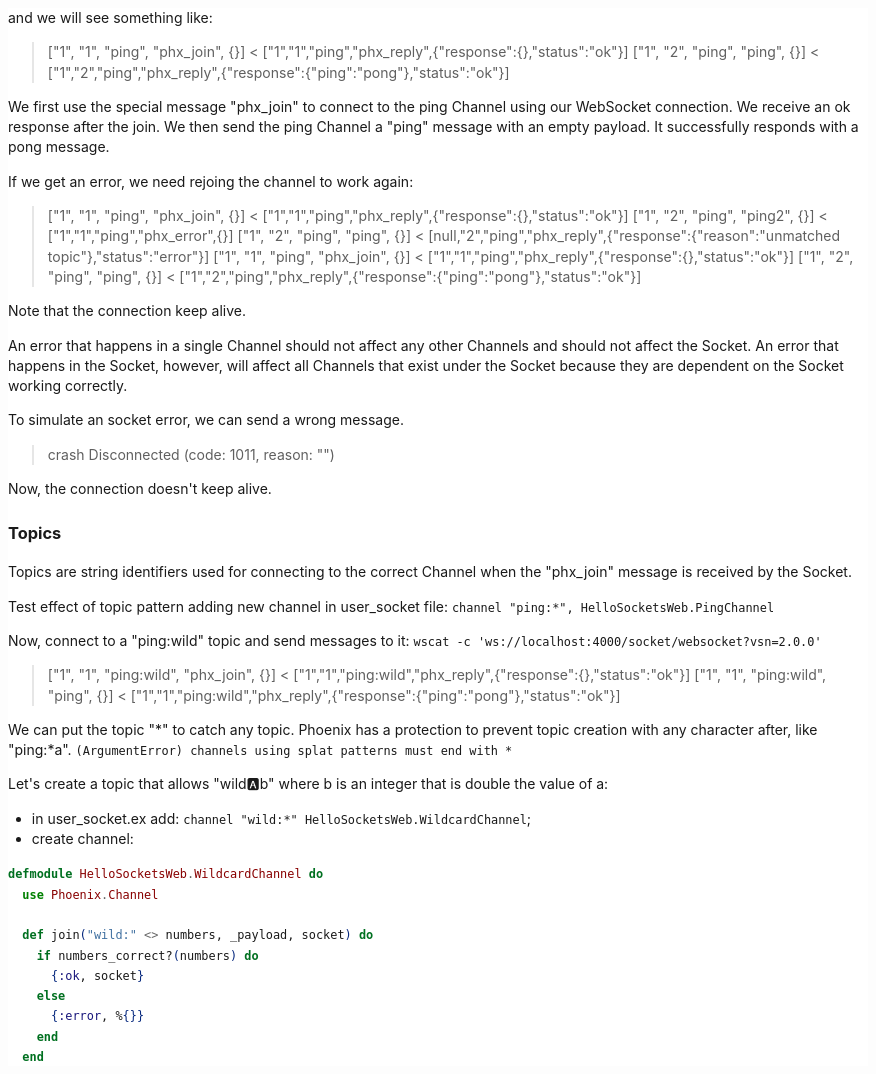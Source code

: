 and we will see something like:
> ["1", "1", "ping", "phx_join", {}]
< ["1","1","ping","phx_reply",{"response":{},"status":"ok"}]
> ["1", "2", "ping", "ping", {}]
< ["1","2","ping","phx_reply",{"response":{"ping":"pong"},"status":"ok"}]

We first use the special message "phx_join" to connect to the ping Channel using our WebSocket connection. We receive an ok response after the join. We then send the ping Channel a "ping" message with an empty payload. It successfully responds with a pong message.

If we get an error, we need rejoing the channel to work again:
> ["1", "1", "ping", "phx_join", {}]
< ["1","1","ping","phx_reply",{"response":{},"status":"ok"}]
> ["1", "2", "ping", "ping2", {}]
< ["1","1","ping","phx_error",{}]
> ["1", "2", "ping", "ping", {}]
< [null,"2","ping","phx_reply",{"response":{"reason":"unmatched topic"},"status":"error"}]
> ["1", "1", "ping", "phx_join", {}]
< ["1","1","ping","phx_reply",{"response":{},"status":"ok"}]
> ["1", "2", "ping", "ping", {}]
< ["1","2","ping","phx_reply",{"response":{"ping":"pong"},"status":"ok"}]

Note that the connection keep alive.

An error that happens in a single Channel should not affect any other Channels and should not affect the Socket. An error that happens in the Socket, however, will affect all Channels that exist under the Socket because they are dependent on the Socket working correctly.

To simulate an socket error, we can send a wrong message.
> crash
Disconnected (code: 1011, reason: "")

Now, the connection doesn't keep alive.

### Topics

Topics are string identifiers used for connecting to the correct Channel when the "phx_join" message is received by the Socket.

Test effect of topic pattern adding new channel in user_socket file:
`channel "ping:*", HelloSocketsWeb.PingChannel`

Now, connect to a "ping:wild" topic and send messages to it:
`wscat -c 'ws://localhost:4000/socket/websocket?vsn=2.0.0'`
> ["1", "1", "ping:wild", "phx_join", {}]
< ["1","1","ping:wild","phx_reply",{"response":{},"status":"ok"}]
> ["1", "1", "ping:wild", "ping", {}]
< ["1","1","ping:wild","phx_reply",{"response":{"ping":"pong"},"status":"ok"}]

We can put the topic "*" to catch any topic.
Phoenix has a protection to prevent topic creation with any character after, like "ping:*a".
`(ArgumentError) channels using splat patterns must end with *`

Let's create a topic that allows "wild:a:b" where b is an integer that is double the value of a:
- in user_socket.ex add: `channel "wild:*" HelloSocketsWeb.WildcardChannel`;
- create channel:
```elixir
defmodule HelloSocketsWeb.WildcardChannel do
  use Phoenix.Channel

  def join("wild:" <> numbers, _payload, socket) do
    if numbers_correct?(numbers) do
      {:ok, socket}
    else
      {:error, %{}}
    end
  end

```